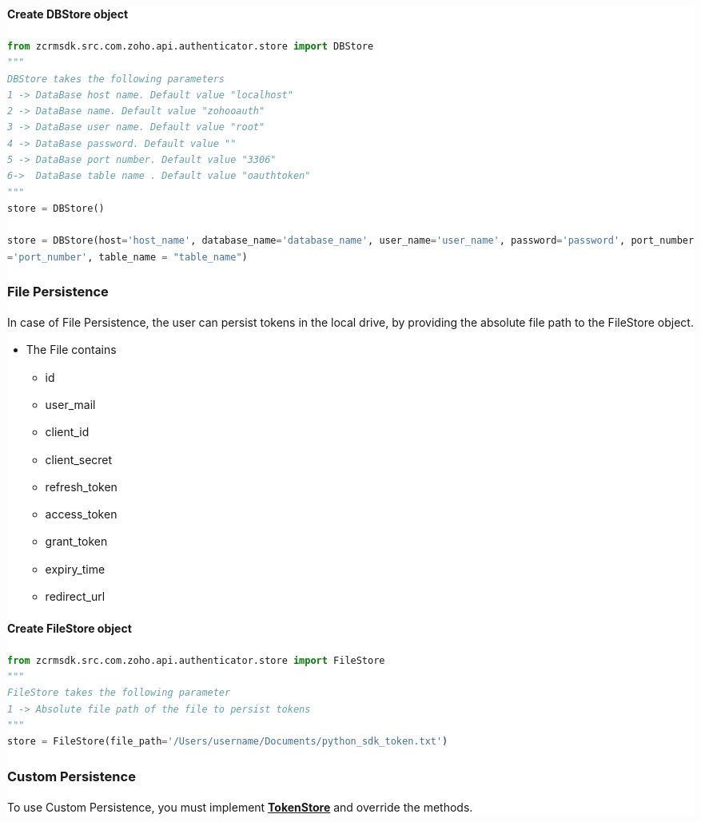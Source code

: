 #### Create DBStore object

```python
from zcrmsdk.src.com.zoho.api.authenticator.store import DBStore
"""
DBStore takes the following parameters
1 -> DataBase host name. Default value "localhost"
2 -> DataBase name. Default value "zohooauth"
3 -> DataBase user name. Default value "root"
4 -> DataBase password. Default value ""
5 -> DataBase port number. Default value "3306"
6->  DataBase table name . Default value "oauthtoken"
"""
store = DBStore()

store = DBStore(host='host_name', database_name='database_name', user_name='user_name', password='password', port_number='port_number', table_name = "table_name")
```

### File Persistence

In case of File Persistence, the user can persist tokens in the local drive, by providing the absolute file path to the FileStore object.

- The File contains
    - id 
    
    - user_mail

    - client_id
    
    - client_secret

    - refresh_token

    - access_token

    - grant_token

    - expiry_time
    
    - redirect_url

#### Create FileStore object

```python
from zcrmsdk.src.com.zoho.api.authenticator.store import FileStore
"""
FileStore takes the following parameter
1 -> Absolute file path of the file to persist tokens
"""
store = FileStore(file_path='/Users/username/Documents/python_sdk_token.txt')
```

### Custom Persistence
To use Custom Persistence, you must implement **[TokenStore](zcrmsdk/src/com/zoho/api/authenticator/store/token_store.py)** and override the methods.
